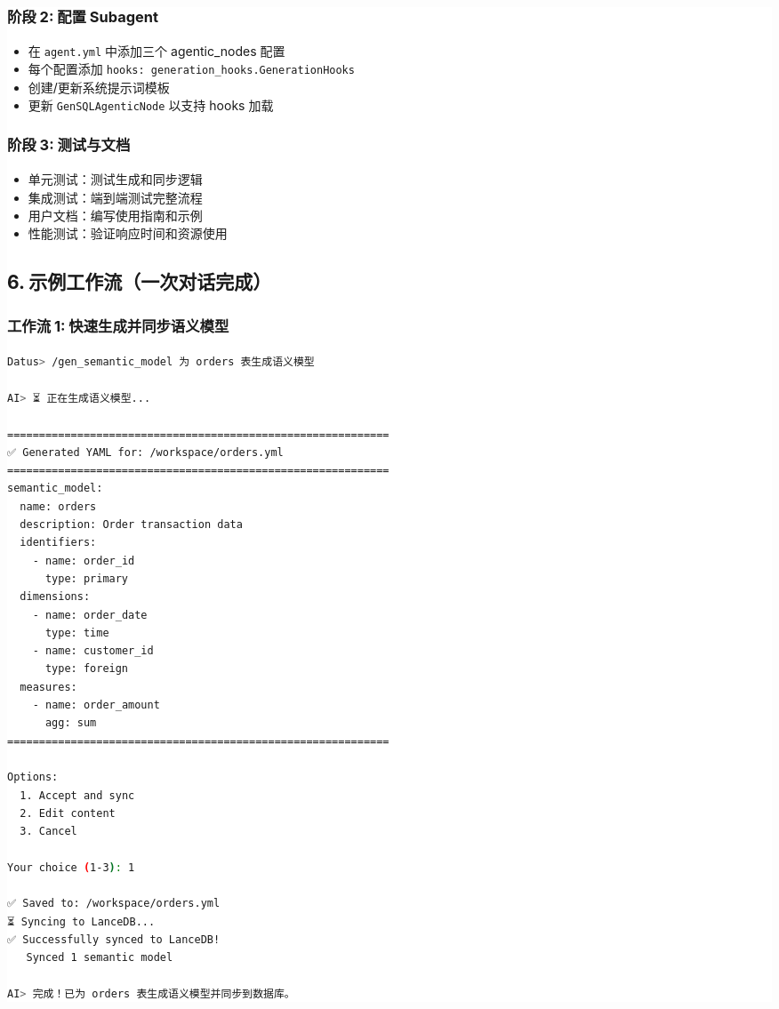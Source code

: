 ### 阶段 2: 配置 Subagent
- 在 `agent.yml` 中添加三个 agentic_nodes 配置
- 每个配置添加 `hooks: generation_hooks.GenerationHooks`
- 创建/更新系统提示词模板
- 更新 `GenSQLAgenticNode` 以支持 hooks 加载

### 阶段 3: 测试与文档
- 单元测试：测试生成和同步逻辑
- 集成测试：端到端测试完整流程
- 用户文档：编写使用指南和示例
- 性能测试：验证响应时间和资源使用

## 6. 示例工作流（一次对话完成）

### 工作流 1: 快速生成并同步语义模型
```bash
Datus> /gen_semantic_model 为 orders 表生成语义模型

AI> ⏳ 正在生成语义模型...

============================================================
✅ Generated YAML for: /workspace/orders.yml
============================================================
semantic_model:
  name: orders
  description: Order transaction data
  identifiers:
    - name: order_id
      type: primary
  dimensions:
    - name: order_date
      type: time
    - name: customer_id
      type: foreign
  measures:
    - name: order_amount
      agg: sum
============================================================

Options:
  1. Accept and sync
  2. Edit content
  3. Cancel

Your choice (1-3): 1

✅ Saved to: /workspace/orders.yml
⏳ Syncing to LanceDB...
✅ Successfully synced to LanceDB!
   Synced 1 semantic model

AI> 完成！已为 orders 表生成语义模型并同步到数据库。
```
